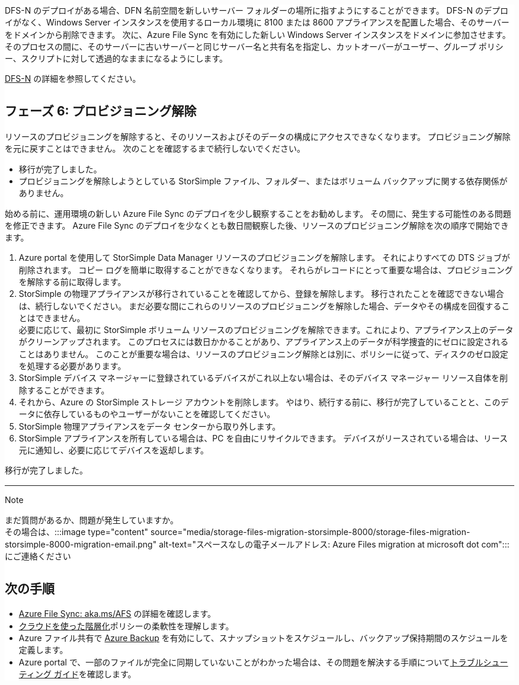 DFS-N のデプロイがある場合、DFN 名前空間を新しいサーバー フォルダーの場所に指すようにすることができます。 DFS-N のデプロイがなく、Windows Server インスタンスを使用するローカル環境に 8100 または 8600 アプライアンスを配置した場合、そのサーバーをドメインから削除できます。 次に、Azure File Sync を有効にした新しい Windows Server インスタンスをドメインに参加させます。 そのプロセスの間に、そのサーバーに古いサーバーと同じサーバー名と共有名を指定し、カットオーバーがユーザー、グループ ポリシー、スクリプトに対して透過的なままになるようにします。

[DFS-N](/windows-server/storage/dfs-namespaces/dfs-overview) の詳細を参照してください。

## <a name="phase-6-deprovision"></a>フェーズ 6: プロビジョニング解除

リソースのプロビジョニングを解除すると、そのリソースおよびそのデータの構成にアクセスできなくなります。 プロビジョニング解除を元に戻すことはできません。 次のことを確認するまで続行しないでください。

* 移行が完了しました。
* プロビジョニングを解除しようとしている StorSimple ファイル、フォルダー、またはボリューム バックアップに関する依存関係がありません。

始める前に、運用環境の新しい Azure File Sync のデプロイを少し観察することをお勧めします。 その間に、発生する可能性のある問題を修正できます。 Azure File Sync のデプロイを少なくとも数日間観察した後、リソースのプロビジョニング解除を次の順序で開始できます。

1. Azure portal を使用して StorSimple Data Manager リソースのプロビジョニングを解除します。 それによりすべての DTS ジョブが削除されます。 コピー ログを簡単に取得することができなくなります。 それらがレコードにとって重要な場合は、プロビジョニングを解除する前に取得します。
1. StorSimple の物理アプライアンスが移行されていることを確認してから、登録を解除します。 移行されたことを確認できない場合は、続行しないでください。 まだ必要な間にこれらのリソースのプロビジョニングを解除した場合、データやその構成を回復することはできません。<br>必要に応じて、最初に StorSimple ボリューム リソースのプロビジョニングを解除できます。これにより、アプライアンス上のデータがクリーンアップされます。 このプロセスには数日かかることがあり、アプライアンス上のデータが科学捜査的にゼロに設定されることはありません。 このことが重要な場合は、リソースのプロビジョニング解除とは別に、ポリシーに従って、ディスクのゼロ設定を処理する必要があります。
1. StorSimple デバイス マネージャーに登録されているデバイスがこれ以上ない場合は、そのデバイス マネージャー リソース自体を削除することができます。
1. それから、Azure の StorSimple ストレージ アカウントを削除します。 やはり、続行する前に、移行が完了していることと、このデータに依存しているものやユーザーがないことを確認してください。
1. StorSimple 物理アプライアンスをデータ センターから取り外します。
1. StorSimple アプライアンスを所有している場合は、PC を自由にリサイクルできます。 デバイスがリースされている場合は、リース元に通知し、必要に応じてデバイスを返却します。

移行が完了しました。

---

> [!NOTE]
> まだ質問があるか、問題が発生していますか。</br>
> その場合は、:::image type="content" source="media/storage-files-migration-storsimple-8000/storage-files-migration-storsimple-8000-migration-email.png" alt-text="スペースなしの電子メールアドレス: Azure Files migration at microsoft dot com"::: にご連絡ください

## <a name="next-steps"></a>次の手順

* [Azure File Sync: aka.ms/AFS](../file-sync/file-sync-planning.md) の詳細を確認します。
* [クラウドを使った階層化](../file-sync/file-sync-cloud-tiering-overview.md)ポリシーの柔軟性を理解します。
* Azure ファイル共有で [Azure Backup](../../backup/backup-afs.md#configure-backup-from-the-file-share-pane) を有効にして、スナップショットをスケジュールし、バックアップ保持期間のスケジュールを定義します。
* Azure portal で、一部のファイルが完全に同期していないことがわかった場合は、その問題を解決する手順について[トラブルシューティング ガイド](../file-sync/file-sync-troubleshoot.md)を確認します。
